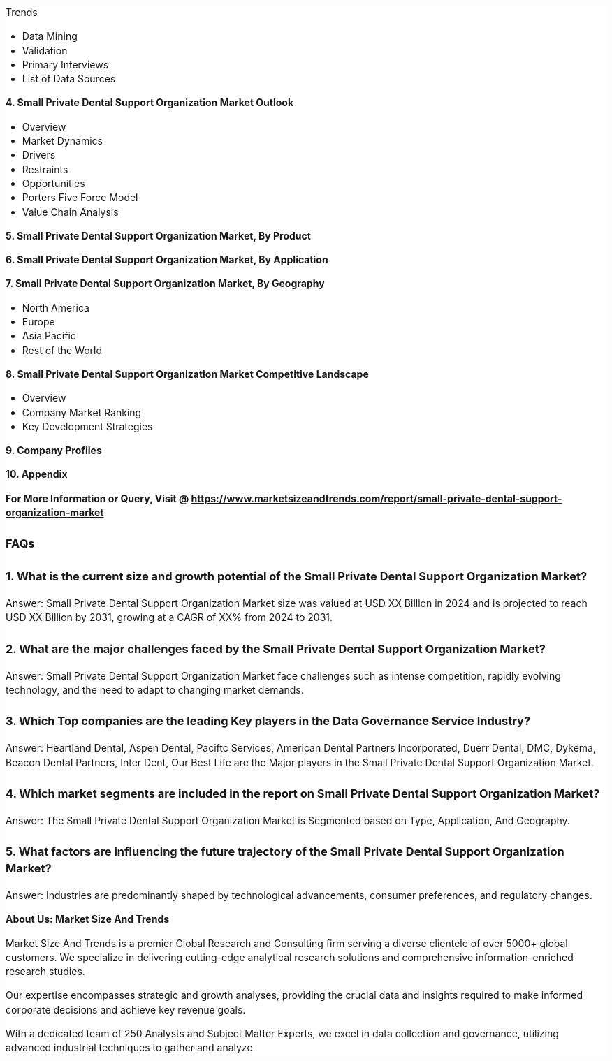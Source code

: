 Trends</span></strong></p></div><div class="" data-test-id=""><ul><li><span class="">Data Mining</span></li><li><span class="">Validation</span></li><li><span class="">Primary Interviews</span></li><li><span class="">List of Data Sources</span></li></ul></div><div class="" data-test-id=""><p><strong><span class="">4. Small Private Dental Support Organization Market Outlook</span></strong></p></div><div class="" data-test-id=""><ul><li><span class="">Overview</span></li><li><span class="">Market Dynamics</span></li><li><span class="">Drivers</span></li><li><span class="">Restraints</span></li><li><span class="">Opportunities</span></li><li><span class="">Porters Five Force Model</span></li><li><span class="">Value Chain Analysis</span></li></ul></div><div class="" data-test-id=""><p><strong><span class="">5. Small Private Dental Support Organization Market, By Product</span></strong></p></div><div class="" data-test-id=""><p><strong><span class="">6. Small Private Dental Support Organization Market, By Application</span></strong></p></div><div class="" data-test-id=""><p><strong><span class="">7. Small Private Dental Support Organization Market, By Geography</span></strong></p></div><div class="" data-test-id=""><ul><li><span class="">North America</span></li><li><span class="">Europe</span></li><li><span class="">Asia Pacific</span></li><li><span class="">Rest of the World</span></li></ul></div><div class="" data-test-id=""><p><strong><span class="">8. Small Private Dental Support Organization Market Competitive Landscape</span></strong></p></div><div class="" data-test-id=""><ul><li><span class="">Overview</span></li><li><span class="">Company Market Ranking</span></li><li><span class="">Key Development Strategies</span></li></ul></div><div class="" data-test-id=""><p><strong><span class="">9. Company Profiles</span></strong></p></div><div class="" data-test-id=""><p><strong><span class="">10. Appendix</span></strong></p></div><div class="" data-test-id=""><p><strong><span class="">For More Information or Query, Visit @ <a href="https://www.marketsizeandtrends.com/report/small-private-dental-support-organization-market" target="_blank">https://www.marketsizeandtrends.com/report/small-private-dental-support-organization-market</a></span></strong></p></div><div class="" data-test-id=""><div class="article-main__content" data-test-id="publishing-text-block"><h3><strong><span class="">FAQs</span></strong></h3></div><div class="article-main__content" data-test-id="publishing-text-block"><h3><span class="">1. What is the current size and growth potential of the Small Private Dental Support Organization Market?</span></h3></div><div class="article-main__content" data-test-id="publishing-text-block"><p><span class="font-[700]">Answer</span><span class="">: Small Private Dental Support Organization Market size was valued at USD XX Billion in 2024 and is projected to reach USD XX Billion by 2031, growing at a CAGR of XX% from 2024 to 2031.</span></p></div><div class="article-main__content" data-test-id="publishing-text-block"><h3><span class="">2. What are the major challenges faced by the Small Private Dental Support Organization Market?</span></h3></div><div class="article-main__content" data-test-id="publishing-text-block"><p><span class="font-[700]">Answer</span><span class="">: Small Private Dental Support Organization Market face challenges such as intense competition, rapidly evolving technology, and the need to adapt to changing market demands.</span></p></div><div class="article-main__content" data-test-id="publishing-text-block"><h3><span class="">3. Which Top companies are the leading Key players in the Data Governance Service Industry?</span></h3></div><div class="article-main__content" data-test-id="publishing-text-block"><p><span class="font-[700]">Answer</span><span class="">: Heartland Dental, Aspen Dental, Paciftc Services, American Dental Partners Incorporated, Duerr Dental, DMC, Dykema, Beacon Dental Partners, Inter Dent, Our Best Life are the Major players in the Small Private Dental Support Organization Market.</span></p></div><div class="article-main__content" data-test-id="publishing-text-block"><h3><span class="">4. Which market segments are included in the report on Small Private Dental Support Organization Market?</span></h3></div><div class="article-main__content" data-test-id="publishing-text-block"><p><span class="font-[700]">Answer</span><span class="">: The Small Private Dental Support Organization Market is Segmented based on Type, Application, And Geography.</span></p></div><div class="article-main__content" data-test-id="publishing-text-block"><h3><span class="">5. What factors are influencing the future trajectory of the Small Private Dental Support Organization Market?</span></h3></div><div class="article-main__content" data-test-id="publishing-text-block"><p><span class="font-[700]">Answer:</span><span class="">&nbsp;Industries are predominantly shaped by technological advancements, consumer preferences, and regulatory changes.</span></p></div><p><strong><span class="">About Us: Market Size And Trends</span></strong></p></div><div class="" data-test-id=""><p><span class="">Market Size And Trends is a premier Global Research and Consulting firm serving a diverse clientele of over 5000+ global customers. We specialize in delivering cutting-edge analytical research solutions and comprehensive information-enriched research studies.</span></p></div><div class="" data-test-id=""><p><span class="">Our expertise encompasses strategic and growth analyses, providing the crucial data and insights required to make informed corporate decisions and achieve key revenue goals.</span></p></div><div class="" data-test-id=""><p><span class="">With a dedicated team of 250 Analysts and Subject Matter Experts, we excel in data collection and governance, utilizing advanced industrial techniques to gather and analyze